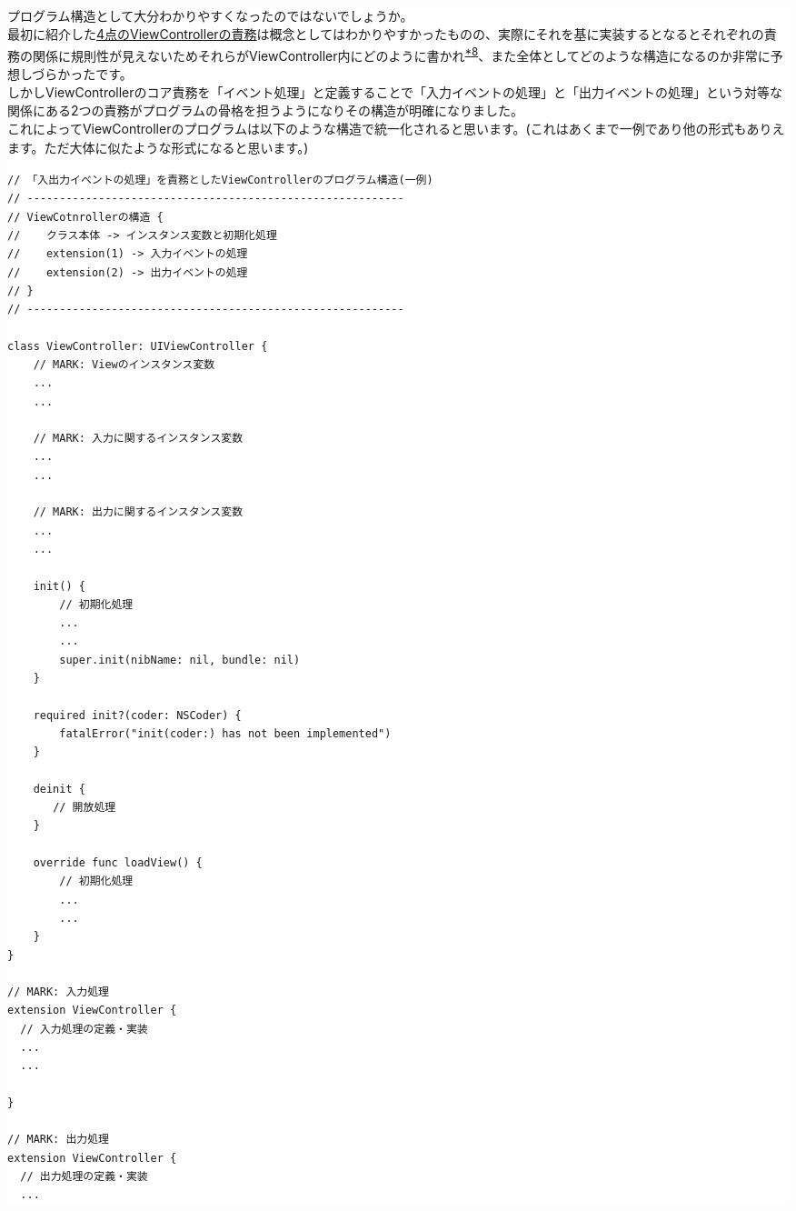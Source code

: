 プログラム構造として大分わかりやすくなったのではないでしょうか。  
最初に紹介した[4点のViewControllerの責務](#ViewControllerの責務)は概念としてはわかりやすかったものの、実際にそれを基に実装するとなるとそれぞれの責務の関係に規則性が見えないためそれらがViewController内にどのように書かれ<sup>[*8](#footnote8)</sup>、また全体としてどのような構造になるのか非常に予想しづらかったです。  
しかしViewControllerのコア責務を「イベント処理」と定義することで「入力イベントの処理」と「出力イベントの処理」という対等な関係にある2つの責務がプログラムの骨格を担うようになりその構造が明確になりました。  
これによってViewControllerのプログラムは以下のような構造で統一化されると思います。(これはあくまで一例であり他の形式もありえます。ただ大体に似たような形式になると思います。)  


```
// 「入出力イベントの処理」を責務としたViewControllerのプログラム構造(一例)
// ---------------------------------------------------------- 
// ViewCotnrollerの構造 {
//    クラス本体 -> インスタンス変数と初期化処理
//    extension(1) -> 入力イベントの処理
//    extension(2) -> 出力イベントの処理
// }
// ---------------------------------------------------------- 

class ViewController: UIViewController {
    // MARK: Viewのインスタンス変数
    ...
    ...
    
    // MARK: 入力に関するインスタンス変数
    ...
    ...
    
    // MARK: 出力に関するインスタンス変数
    ...
    ...
    
    init() {
        // 初期化処理
        ...
        ...
        super.init(nibName: nil, bundle: nil)
    }
    
    required init?(coder: NSCoder) {
        fatalError("init(coder:) has not been implemented")
    }
    
    deinit {
       // 開放処理
    }
    
    override func loadView() {
        // 初期化処理
        ...
        ...
    }
}

// MARK: 入力処理
extension ViewController {
  // 入力処理の定義・実装
  ...
  ...
  
}

// MARK: 出力処理
extension ViewController {
  // 出力処理の定義・実装
  ...
```